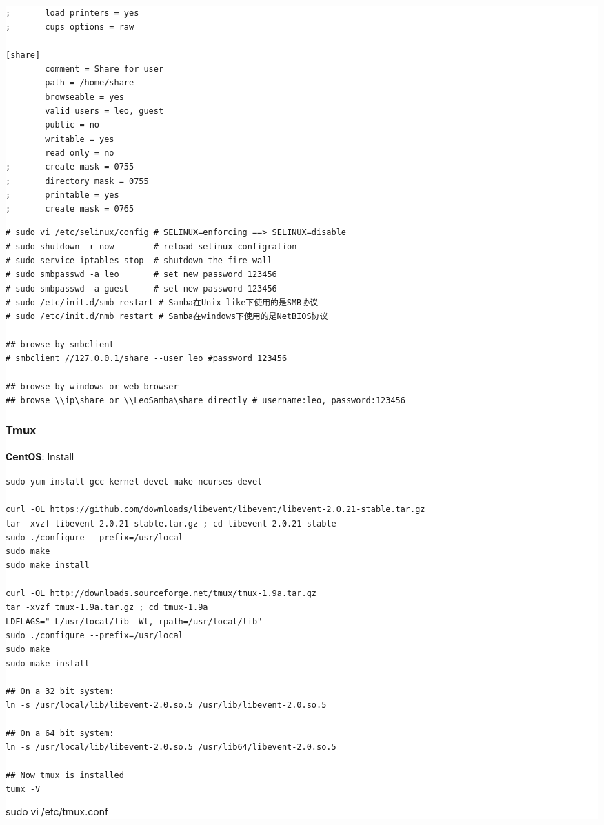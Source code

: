 ```
;       load printers = yes
;       cups options = raw

[share]
        comment = Share for user
        path = /home/share
        browseable = yes
        valid users = leo, guest
        public = no
        writable = yes
        read only = no
;       create mask = 0755
;       directory mask = 0755
;       printable = yes
;       create mask = 0765

```

```
# sudo vi /etc/selinux/config # SELINUX=enforcing ==> SELINUX=disable
# sudo shutdown -r now        # reload selinux configration
# sudo service iptables stop  # shutdown the fire wall
# sudo smbpasswd -a leo       # set new password 123456
# sudo smbpasswd -a guest     # set new password 123456
# sudo /etc/init.d/smb restart # Samba在Unix-like下使用的是SMB协议
# sudo /etc/init.d/nmb restart # Samba在windows下使用的是NetBIOS协议

## browse by smbclient
# smbclient //127.0.0.1/share --user leo #password 123456
 
## browse by windows or web browser
## browse \\ip\share or \\LeoSamba\share directly # username:leo, password:123456
```
 
### Tmux
**CentOS**: Install  
```shell
sudo yum install gcc kernel-devel make ncurses-devel

curl -OL https://github.com/downloads/libevent/libevent/libevent-2.0.21-stable.tar.gz
tar -xvzf libevent-2.0.21-stable.tar.gz ; cd libevent-2.0.21-stable
sudo ./configure --prefix=/usr/local
sudo make
sudo make install

curl -OL http://downloads.sourceforge.net/tmux/tmux-1.9a.tar.gz
tar -xvzf tmux-1.9a.tar.gz ; cd tmux-1.9a
LDFLAGS="-L/usr/local/lib -Wl,-rpath=/usr/local/lib" 
sudo ./configure --prefix=/usr/local
sudo make
sudo make install

## On a 32 bit system:
ln -s /usr/local/lib/libevent-2.0.so.5 /usr/lib/libevent-2.0.so.5

## On a 64 bit system:
ln -s /usr/local/lib/libevent-2.0.so.5 /usr/lib64/libevent-2.0.so.5

## Now tmux is installed
tumx -V
```
sudo vi /etc/tmux.conf
